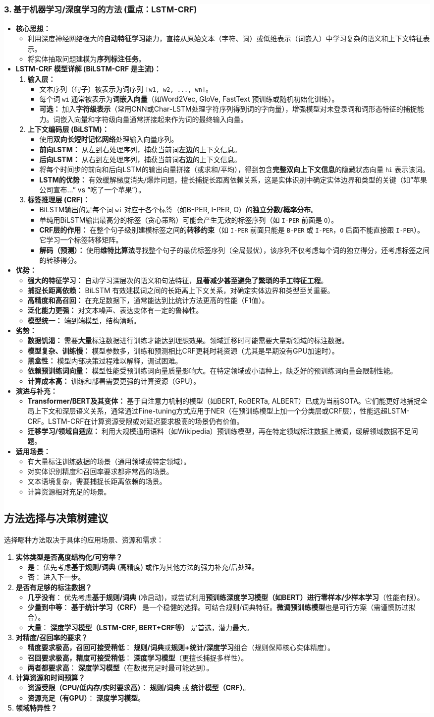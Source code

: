 ### 3. 基于机器学习/深度学习的方法 (重点：LSTM-CRF)

*   **核心思想：**
    *   利用深度神经网络强大的**自动特征学习**能力，直接从原始文本（字符、词）或低维表示（词嵌入）中学习复杂的语义和上下文特征表示。
    *   将实体抽取问题建模为**序列标注任务**。
*   **LSTM-CRF 模型详解 (BiLSTM-CRF 是主流)：**
    1.  **输入层：**
        *   文本序列（句子）被表示为词序列 `[w1, w2, ..., wn]`。
        *   每个词 `wi` 通常被表示为**词嵌入向量**（如Word2Vec, GloVe, FastText 预训练或随机初始化训练）。
        *   **可选：** 加入**字符级表示**（常用CNN或Char-LSTM处理字符序列得到词的字向量），增强模型对未登录词和词形态特征的捕捉能力。词嵌入向量和字符级向量通常拼接起来作为词的最终输入向量。
    2.  **上下文编码层 (BiLSTM)：**
        *   使用**双向长短时记忆网络**处理输入向量序列。
        *   **前向LSTM：** 从左到右处理序列，捕获当前词**左边**的上下文信息。
        *   **后向LSTM：** 从右到左处理序列，捕获当前词**右边**的上下文信息。
        *   将每个时间步的前向和后向LSTM的输出向量拼接（或求和/平均），得到包含**完整双向上下文信息**的隐藏状态向量 `hi` 表示该词。
        *   **LSTM的优势：** 有效缓解梯度消失/爆炸问题，擅长捕捉长距离依赖关系，这是实体识别中确定实体边界和类型的关键（如“苹果公司宣布...” vs “吃了一个苹果”）。
    3.  **标签推理层 (CRF)：**
        *   BiLSTM输出的是每个词 `wi` 对应于各个标签（如B-PER, I-PER, O）的**独立分数/概率分布**。
        *   单纯用BiLSTM输出最高分的标签（贪心策略）可能会产生无效的标签序列（如 `I-PER` 前面是 `O`）。
        *   **CRF层的作用：** 在整个句子级别建模标签之间的**转移约束**（如 `I-PER` 前面只能是 `B-PER` 或 `I-PER`，`O` 后面不能直接跟 `I-PER`）。它学习一个标签转移矩阵。
        *   **解码（预测）：** 使用**维特比算法**寻找整个句子的最优标签序列（全局最优），该序列不仅考虑每个词的独立得分，还考虑标签之间的转移得分。
*   **优势：**
    *   **强大的特征学习：** 自动学习深层次的语义和句法特征，**显著减少甚至避免了繁琐的手工特征工程**。
    *   **捕捉长距离依赖：** BiLSTM 有效建模词之间的长距离上下文关系，对确定实体边界和类型至关重要。
    *   **高精度和高召回：** 在充足数据下，通常能达到比统计方法更高的性能（F1值）。
    *   **泛化能力更强：** 对文本噪声、表达变体有一定的鲁棒性。
    *   **模型统一：** 端到端模型，结构清晰。
*   **劣势：**
    *   **数据饥渴：** 需要**大量**标注数据进行训练才能达到理想效果。领域迁移时可能需要大量新领域的标注数据。
    *   **模型复杂、训练慢：** 模型参数多，训练和预测相比CRF更耗时耗资源（尤其是早期没有GPU加速时）。
    *   **黑盒性：** 模型内部决策过程难以解释，调试困难。
    *   **依赖预训练词向量：** 模型性能受预训练词向量质量影响大。在特定领域或小语种上，缺乏好的预训练词向量会限制性能。
    *   **计算成本高：** 训练和部署需要更强的计算资源（GPU）。
*   **演进与补充：**
    *   **Transformer/BERT及其变体：** 基于自注意力机制的模型（如BERT, RoBERTa, ALBERT）已成为当前SOTA。它们能更好地捕捉全局上下文和深层语义关系，通常通过Fine-tuning方式应用于NER（在预训练模型上加一个分类层或CRF层），性能远超LSTM-CRF。LSTM-CRF在计算资源受限或对延迟要求极高的场景仍有价值。
    *   **迁移学习/领域自适应：** 利用大规模通用语料（如Wikipedia）预训练模型，再在特定领域标注数据上微调，缓解领域数据不足问题。
*   **适用场景：**
    *   有大量标注训练数据的场景（通用领域或特定领域）。
    *   对实体识别精度和召回率要求都非常高的场景。
    *   文本语境复杂，需要捕捉长距离依赖的场景。
    *   计算资源相对充足的场景。

## 方法选择与决策树建议

选择哪种方法取决于具体的应用场景、资源和需求：

1.  **实体类型是否高度结构化/可穷举？**
    *   **是**： 优先考虑**基于规则/词典** (高精度) 或作为其他方法的强力补充/后处理。
    *   **否**： 进入下一步。
2.  **是否有足够的标注数据？**
    *   **几乎没有**： 优先考虑**基于规则/词典** (冷启动)，或尝试利用**预训练深度学习模型（如BERT）进行零样本/少样本学习**（性能有限）。
    *   **少量到中等**： **基于统计学习（CRF）** 是一个稳健的选择。可结合规则/词典特征。**微调预训练模型**也是可行方案（需谨慎防过拟合）。
    *   **大量**： **深度学习模型（LSTM-CRF, BERT+CRF等）** 是首选，潜力最大。
3.  **对精度/召回率的要求？**
    *   **精度要求极高，召回可接受稍低**： **规则/词典**或**规则+统计/深度学习**组合（规则保障核心实体精度）。
    *   **召回要求极高，精度可接受稍低**： **深度学习模型**（更擅长捕捉多样性）。
    *   **两者都要求高**： **深度学习模型**（在数据充足时最可能达到）。
4.  **计算资源和时间预算？**
    *   **资源受限（CPU/低内存/实时要求高）**： **规则/词典** 或 **统计模型（CRF）**。
    *   **资源充足（有GPU）**： **深度学习模型**。
5.  **领域特异性？**
